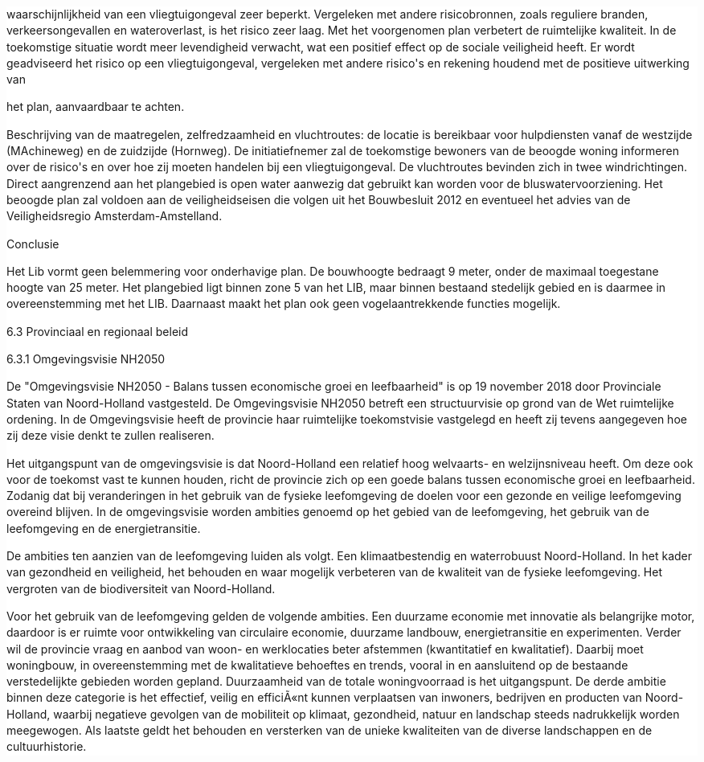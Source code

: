 waarschijnlijkheid van een vliegtuigongeval zeer beperkt. Vergeleken met andere risicobronnen, zoals reguliere branden, verkeersongevallen en wateroverlast, is het risico zeer laag. Met het voorgenomen plan verbetert de ruimtelijke kwaliteit. In de toekomstige situatie wordt meer levendigheid verwacht, wat een positief effect op de sociale veiligheid heeft. Er wordt geadviseerd het risico op een vliegtuigongeval, vergeleken met andere risico's en rekening houdend met de positieve uitwerking van

het plan, aanvaardbaar te achten.

Beschrijving van de maatregelen, zelfredzaamheid en vluchtroutes: de locatie is bereikbaar voor hulpdiensten vanaf de westzijde (MAchineweg) en de zuidzijde (Hornweg). De initiatiefnemer zal de toekomstige bewoners van de beoogde woning informeren over de risico's en over hoe zij moeten handelen bij een vliegtuigongeval. De vluchtroutes bevinden zich in twee windrichtingen. Direct aangrenzend aan het plangebied is open water aanwezig dat gebruikt kan worden voor de bluswatervoorziening. Het beoogde plan zal voldoen aan de veiligheidseisen die volgen uit het Bouwbesluit 2012 en eventueel het advies van de Veiligheidsregio Amsterdam\-Amstelland.

Conclusie

Het Lib vormt geen belemmering voor onderhavige plan. De bouwhoogte bedraagt 9 meter, onder de maximaal toegestane hoogte van 25 meter. Het plangebied ligt binnen zone 5 van het LIB, maar binnen bestaand stedelijk gebied en is daarmee in overeenstemming met het LIB. Daarnaast maakt het plan ook geen vogelaantrekkende functies mogelijk.

6\.3 Provinciaal en regionaal beleid

6\.3\.1 Omgevingsvisie NH2050

De "Omgevingsvisie NH2050 \- Balans tussen economische groei en leefbaarheid" is op 19 november 2018 door Provinciale Staten van Noord\-Holland vastgesteld. De Omgevingsvisie NH2050 betreft een structuurvisie op grond van de Wet ruimtelijke ordening. In de Omgevingsvisie heeft de provincie haar ruimtelijke toekomstvisie vastgelegd en heeft zij tevens aangegeven hoe zij deze visie denkt te zullen realiseren.

Het uitgangspunt van de omgevingsvisie is dat Noord\-Holland een relatief hoog welvaarts\- en welzijnsniveau heeft. Om deze ook voor de toekomst vast te kunnen houden, richt de provincie zich op een goede balans tussen economische groei en leefbaarheid. Zodanig dat bij veranderingen in het gebruik van de fysieke leefomgeving de doelen voor een gezonde en veilige leefomgeving overeind blijven. In de omgevingsvisie worden ambities genoemd op het gebied van de leefomgeving, het gebruik van de leefomgeving en de energietransitie.

De ambities ten aanzien van de leefomgeving luiden als volgt. Een klimaatbestendig en waterrobuust Noord\-Holland. In het kader van gezondheid en veiligheid, het behouden en waar mogelijk verbeteren van de kwaliteit van de fysieke leefomgeving. Het vergroten van de biodiversiteit van Noord\-Holland.

Voor het gebruik van de leefomgeving gelden de volgende ambities. Een duurzame economie met innovatie als belangrijke motor, daardoor is er ruimte voor ontwikkeling van circulaire economie, duurzame landbouw, energietransitie en experimenten. Verder wil de provincie vraag en aanbod van woon\- en werklocaties beter afstemmen (kwantitatief en kwalitatief). Daarbij moet woningbouw, in overeenstemming met de kwalitatieve behoeftes en trends, vooral in en aansluitend op de bestaande verstedelijkte gebieden worden gepland. Duurzaamheid van de totale woningvoorraad is het uitgangspunt. De derde ambitie binnen deze categorie is het effectief, veilig en efficiÃ«nt kunnen verplaatsen van inwoners, bedrijven en producten van Noord\-Holland, waarbij negatieve gevolgen van de mobiliteit op klimaat, gezondheid, natuur en landschap steeds nadrukkelijk worden meegewogen. Als laatste geldt het behouden en versterken van de unieke kwaliteiten van de diverse landschappen en de cultuurhistorie.
